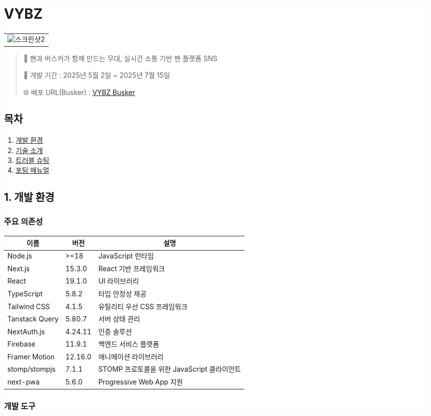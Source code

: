 # VYBZ

<table align="center">
  <tr>
    <td align="center">
       <img width="600" alt="스크린샷2" src="https://github.com/user-attachments/assets/c0191e9d-73dc-4866-813d-687da167fc63">
    </td>
  </tr>
</table>

> 🎤 팬과 버스커가 함께 만드는 무대, 실시간 소통 기반 팬 플랫폼 SNS
>
> 📅 개발 기간 : 2025년 5월 2일 ~ 2025년 7월 15일
>
> 🌐 배포 URL(Busker) : [VYBZ Busker](https://busker.vybz.kr/)

## 목차

1. [개발 환경](#1-개발-환경)
2. [기술 소개](#2-기술-소개)
3. [트러블 슈팅](#3-트러블-슈팅)
4. [포팅 매뉴얼](#4-포팅-매뉴얼)

## 1. 개발 환경

### 주요 의존성

| 이름           | 버전    | 설명                                        |
| -------------- | ------- | ------------------------------------------- |
| Node.js        | >=18    | JavaScript 런타임                           |
| Next.js        | 15.3.0  | React 기반 프레임워크                       |
| React          | 19.1.0  | UI 라이브러리                               |
| TypeScript     | 5.8.2   | 타입 안정성 제공                            |
| Tailwind CSS   | 4.1.5   | 유틸리티 우선 CSS 프레임워크                |
| Tanstack Query | 5.80.7  | 서버 상태 관리                              |
| NextAuth.js    | 4.24.11 | 인증 솔루션                                 |
| Firebase       | 11.9.1  | 백엔드 서비스 플랫폼                        |
| Framer Motion  | 12.16.0 | 애니메이션 라이브러리                       |
| stomp/stompjs  | 7.1.1   | STOMP 프로토콜을 위한 JavaScript 클라이언트 |
| next-pwa       | 5.6.0   | Progressive Web App 지원                    |

### 개발 도구

